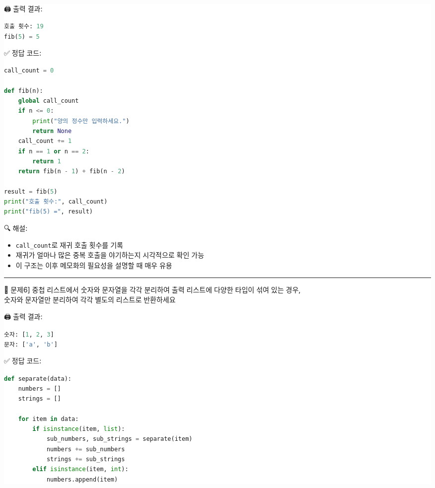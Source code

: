 🖨️ 출력 결과: 
```python
호출 횟수: 19
fib(5) = 5
```

✅ 정답 코드: 
```python
call_count = 0

def fib(n):
    global call_count
    if n <= 0:
        print("양의 정수만 입력하세요.")
        return None
    call_count += 1
    if n == 1 or n == 2:
        return 1
    return fib(n - 1) + fib(n - 2)

result = fib(5)
print("호출 횟수:", call_count)
print("fib(5) =", result)
```

🔍 해설:
- `call_count`로 재귀 호출 횟수를 기록
- 재귀가 얼마나 많은 중복 호출을 야기하는지 시각적으로 확인 가능
- 이 구조는 이후 메모화의 필요성을 설명할 때 매우 유용
---
📝 문제6] 중첩 리스트에서 숫자와 문자열을 각각 분리하여 출력
리스트에 다양한 타입이 섞여 있는 경우,  
숫자와 문자열만 분리하여 각각 별도의 리스트로 반환하세요

🖨️ 출력 결과: 
```python
숫자: [1, 2, 3]
문자: ['a', 'b']
```

✅ 정답 코드: 
```python
def separate(data):
    numbers = []
    strings = []

    for item in data:
        if isinstance(item, list):
            sub_numbers, sub_strings = separate(item)
            numbers += sub_numbers
            strings += sub_strings
        elif isinstance(item, int):
            numbers.append(item)
